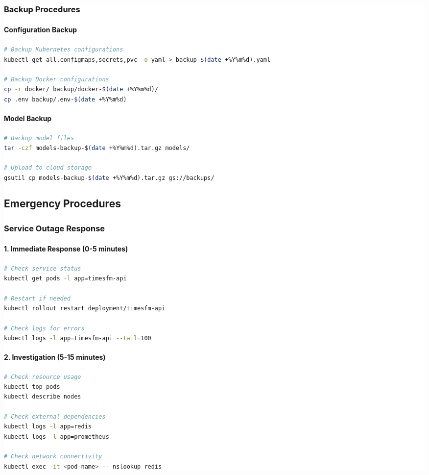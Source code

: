 
### Backup Procedures

#### Configuration Backup
```bash
# Backup Kubernetes configurations
kubectl get all,configmaps,secrets,pvc -o yaml > backup-$(date +%Y%m%d).yaml

# Backup Docker configurations
cp -r docker/ backup/docker-$(date +%Y%m%d)/
cp .env backup/.env-$(date +%Y%m%d)
```

#### Model Backup
```bash
# Backup model files
tar -czf models-backup-$(date +%Y%m%d).tar.gz models/

# Upload to cloud storage
gsutil cp models-backup-$(date +%Y%m%d).tar.gz gs://backups/
```

## Emergency Procedures

### Service Outage Response

#### 1. Immediate Response (0-5 minutes)
```bash
# Check service status
kubectl get pods -l app=timesfm-api

# Restart if needed
kubectl rollout restart deployment/timesfm-api

# Check logs for errors
kubectl logs -l app=timesfm-api --tail=100
```

#### 2. Investigation (5-15 minutes)
```bash
# Check resource usage
kubectl top pods
kubectl describe nodes

# Check external dependencies
kubectl logs -l app=redis
kubectl logs -l app=prometheus

# Check network connectivity
kubectl exec -it <pod-name> -- nslookup redis
```
